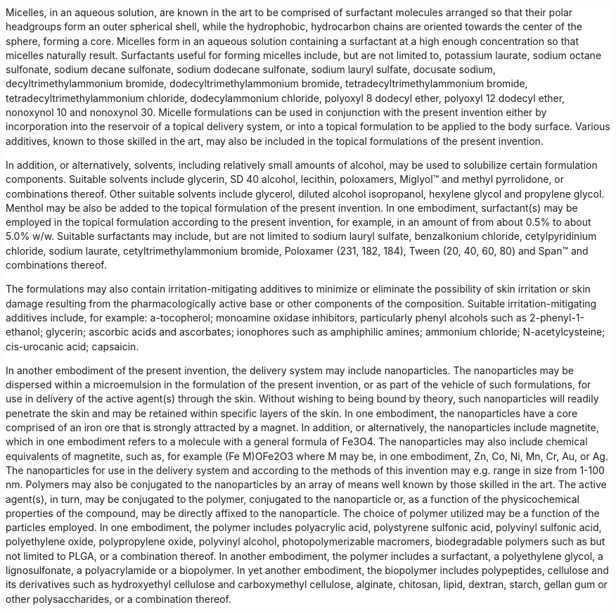 Micelles, in an aqueous solution, are known in the art to be comprised of surfactant molecules arranged so that their polar headgroups form an outer spherical shell, while the hydrophobic, hydrocarbon chains are oriented towards the center of the sphere, forming a core. Micelles form in an aqueous solution containing a surfactant at a high enough concentration so that micelles naturally result. Surfactants useful for forming micelles include, but are not limited to, potassium laurate, sodium octane sulfonate, sodium decane sulfonate, sodium dodecane sulfonate, sodium lauryl sulfate, docusate sodium, decyltrimethylammonium bromide, dodecyltrimethylammonium bromide, tetradecyltrimethylammonium bromide, tetradecyltrimethylammonium chloride, dodecylammonium chloride, polyoxyl 8 dodecyl ether, polyoxyl 12 dodecyl ether, nonoxynol 10 and nonoxynol 30. Micelle formulations can be used in conjunction with the present invention either by incorporation into the reservoir of a topical delivery system, or into a topical formulation to be applied to the body surface. Various additives, known to those skilled in the art, may also be included in the topical formulations of the present invention.

In addition, or alternatively, solvents, including relatively small amounts of alcohol, may be used to solubilize certain formulation components. Suitable solvents include glycerin, SD 40 alcohol, lecithin, poloxamers, Miglyol™ and methyl pyrrolidone, or combinations thereof. Other suitable solvents include glycerol, diluted alcohol isopropanol, hexylene glycol and propylene glycol. Menthol may be also be added to the topical formulation of the present invention. In one embodiment, surfactant(s) may be employed in the topical formulation according to the present invention, for example, in an amount of from about 0.5% to about 5.0% w/w. Suitable surfactants may include, but are not limited to sodium lauryl sulfate, benzalkonium chloride, cetylpyridinium chloride, sodium laurate, cetyltrimethylammonium bromide, Poloxamer (231, 182, 184), Tween (20, 40, 60, 80) and Span™ and combinations thereof.

The formulations may also contain irritation-mitigating additives to minimize or eliminate the possibility of skin irritation or skin damage resulting from the pharmacologically active base or other components of the composition. Suitable irritation-mitigating additives include, for example: a-tocopherol; monoamine oxidase inhibitors, particularly phenyl alcohols such as 2-phenyl-1-ethanol; glycerin; ascorbic acids and ascorbates; ionophores such as amphiphilic amines; ammonium chloride; N-acetylcysteine; cis-urocanic acid; capsaicin.

In another embodiment of the present invention, the delivery system may include nanoparticles. The nanoparticles may be dispersed within a microemulsion in the formulation of the present invention, or as part of the vehicle of such formulations, for use in delivery of the active agent(s) through the skin. Without wishing to being bound by theory, such nanoparticles will readily penetrate the skin and may be retained within specific layers of the skin. In one embodiment, the nanoparticles have a core comprised of an iron ore that is strongly attracted by a magnet. In addition, or alternatively, the nanoparticles include magnetite, which in one embodiment refers to a molecule with a general formula of Fe3O4. The nanoparticles may also include chemical equivalents of magnetite, such as, for example (Fe M)OFe2O3 where M may be, in one embodiment, Zn, Co, Ni, Mn, Cr, Au, or Ag. The nanoparticles for use in the delivery system and according to the methods of this invention may e.g. range in size from 1-100 nm. Polymers may also be conjugated to the nanoparticles by an array of means well known by those skilled in the art. The active agent(s), in turn, may be conjugated to the polymer, conjugated to the nanoparticle or, as a function of the physicochemical properties of the compound, may be directly affixed to the nanoparticle. The choice of polymer utilized may be a function of the particles employed. In one embodiment, the polymer includes polyacrylic acid, polystyrene sulfonic acid, polyvinyl sulfonic acid, polyethylene oxide, polypropylene oxide, polyvinyl alcohol, photopolymerizable macromers, biodegradable polymers such as but not limited to PLGA, or a combination thereof. In another embodiment, the polymer includes a surfactant, a polyethylene glycol, a lignosulfonate, a polyacrylamide or a biopolymer. In yet another embodiment, the biopolymer includes polypeptides, cellulose and its derivatives such as hydroxyethyl cellulose and carboxymethyl cellulose, alginate, chitosan, lipid, dextran, starch, gellan gum or other polysaccharides, or a combination thereof.
